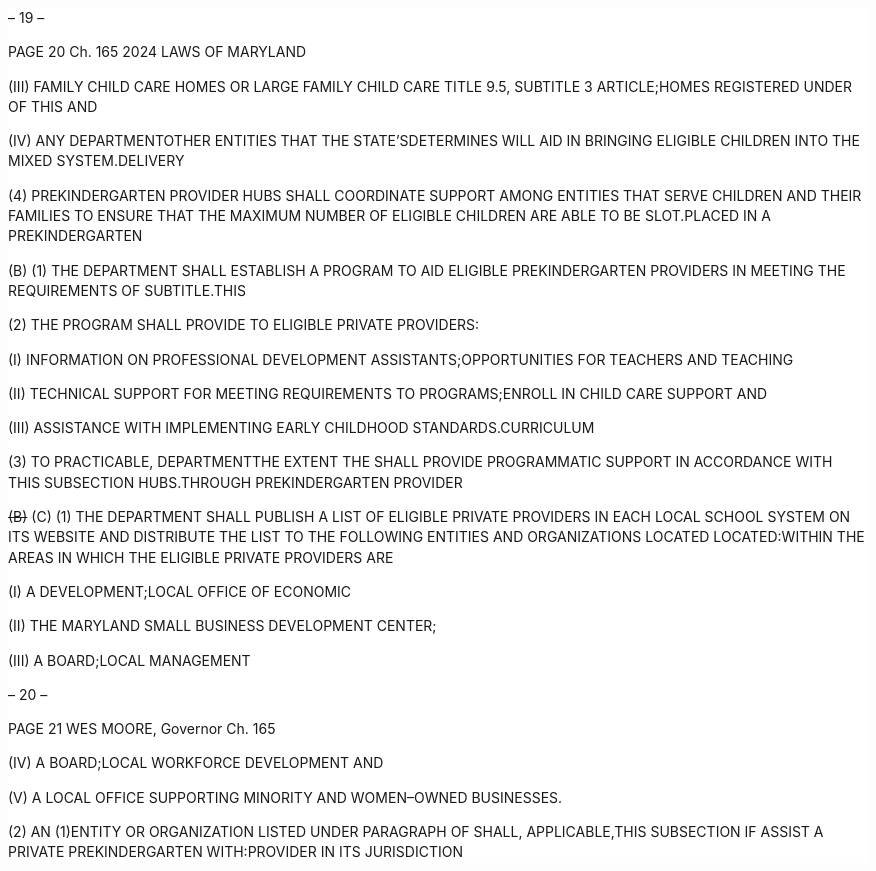– 19 –

PAGE 20
Ch. 165 2024 LAWS OF MARYLAND

(III) FAMILY CHILD CARE HOMES OR LARGE FAMILY CHILD CARE
TITLE 9.5, SUBTITLE 3 ARTICLE;HOMES REGISTERED UNDER OF THIS AND

(IV) ANY DEPARTMENTOTHER ENTITIES THAT THE
STATE’SDETERMINES WILL AID IN BRINGING ELIGIBLE CHILDREN INTO THE MIXED
SYSTEM.DELIVERY

(4) PREKINDERGARTEN PROVIDER HUBS SHALL COORDINATE
SUPPORT AMONG ENTITIES THAT SERVE CHILDREN AND THEIR FAMILIES TO
ENSURE THAT THE MAXIMUM NUMBER OF ELIGIBLE CHILDREN ARE ABLE TO BE
SLOT.PLACED IN A PREKINDERGARTEN

(B) (1) THE DEPARTMENT SHALL ESTABLISH A PROGRAM TO AID
ELIGIBLE PREKINDERGARTEN PROVIDERS IN MEETING THE REQUIREMENTS OF
SUBTITLE.THIS

(2) THE PROGRAM SHALL PROVIDE TO ELIGIBLE PRIVATE
PROVIDERS:

(I) INFORMATION ON PROFESSIONAL DEVELOPMENT
ASSISTANTS;OPPORTUNITIES FOR TEACHERS AND TEACHING

(II) TECHNICAL SUPPORT FOR MEETING REQUIREMENTS TO
PROGRAMS;ENROLL IN CHILD CARE SUPPORT AND

(III) ASSISTANCE WITH IMPLEMENTING EARLY CHILDHOOD
STANDARDS.CURRICULUM

(3) TO PRACTICABLE, DEPARTMENTTHE EXTENT THE SHALL
PROVIDE PROGRAMMATIC SUPPORT IN ACCORDANCE WITH THIS SUBSECTION
HUBS.THROUGH PREKINDERGARTEN PROVIDER

~~(B)~~ (C) (1) THE DEPARTMENT SHALL PUBLISH A LIST OF ELIGIBLE
PRIVATE PROVIDERS IN EACH LOCAL SCHOOL SYSTEM ON ITS WEBSITE AND
DISTRIBUTE THE LIST TO THE FOLLOWING ENTITIES AND ORGANIZATIONS LOCATED
LOCATED:WITHIN THE AREAS IN WHICH THE ELIGIBLE PRIVATE PROVIDERS ARE

(I) A DEVELOPMENT;LOCAL OFFICE OF ECONOMIC

(II) THE MARYLAND SMALL BUSINESS DEVELOPMENT
CENTER;

(III) A BOARD;LOCAL MANAGEMENT

– 20 –

PAGE 21
WES MOORE, Governor Ch. 165

(IV) A BOARD;LOCAL WORKFORCE DEVELOPMENT AND

(V) A LOCAL OFFICE SUPPORTING MINORITY AND
WOMEN–OWNED BUSINESSES.

(2) AN (1)ENTITY OR ORGANIZATION LISTED UNDER PARAGRAPH OF
SHALL, APPLICABLE,THIS SUBSECTION IF ASSIST A PRIVATE PREKINDERGARTEN
WITH:PROVIDER IN ITS JURISDICTION
